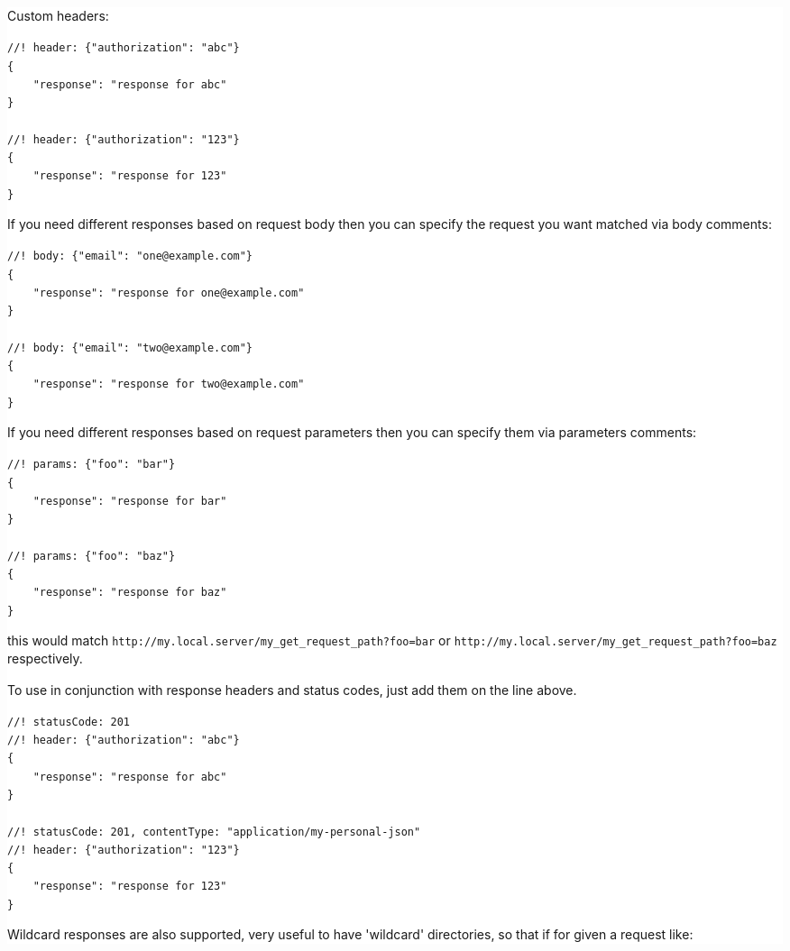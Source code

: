 Custom headers:

    //! header: {"authorization": "abc"}
    {
        "response": "response for abc"
    }

    //! header: {"authorization": "123"}
    {
        "response": "response for 123"
    }

If you need different responses based on request body then you can specify the
request you want matched via body comments:

    //! body: {"email": "one@example.com"}
    {
        "response": "response for one@example.com"
    }

    //! body: {"email": "two@example.com"}
    {
        "response": "response for two@example.com"
    }

If you need different responses based on request parameters then you can specify
them via parameters comments:

    //! params: {"foo": "bar"}
    {
        "response": "response for bar"
    }

    //! params: {"foo": "baz"}
    {
        "response": "response for baz"
    }

this would match `http://my.local.server/my_get_request_path?foo=bar` or
`http://my.local.server/my_get_request_path?foo=baz` respectively.

To use in conjunction with response headers and status codes, just add them on
the line above.

	//! statusCode: 201
	//! header: {"authorization": "abc"}
	{
	    "response": "response for abc"
	}

  	//! statusCode: 201, contentType: "application/my-personal-json"
	//! header: {"authorization": "123"}
	{
	    "response": "response for 123"
	}

Wildcard responses are also supported, very useful to have 'wildcard'
directories, so that if for given a request like:
